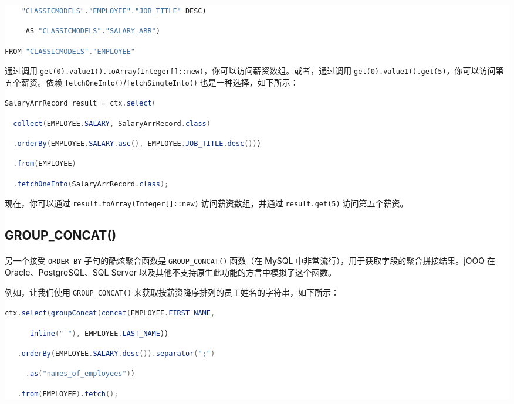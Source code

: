 ```java
    "CLASSICMODELS"."EMPLOYEE"."JOB_TITLE" DESC) 
```

```java
     AS "CLASSICMODELS"."SALARY_ARR") 
```

```java
FROM "CLASSICMODELS"."EMPLOYEE"
```

通过调用 `get(0).value1().toArray(Integer[]::new)`，你可以访问薪资数组。或者，通过调用 `get(0).value1().get(5)`，你可以访问第五个薪资。依赖 `fetchOneInto()`/`fetchSingleInto()` 也是一种选择，如下所示：

```java
SalaryArrRecord result = ctx.select(
```

```java
  collect(EMPLOYEE.SALARY, SalaryArrRecord.class)
```

```java
  .orderBy(EMPLOYEE.SALARY.asc(), EMPLOYEE.JOB_TITLE.desc()))
```

```java
  .from(EMPLOYEE)
```

```java
  .fetchOneInto(SalaryArrRecord.class);
```

现在，你可以通过 `result.toArray(Integer[]::new)` 访问薪资数组，并通过 `result.get(5)` 访问第五个薪资。

## GROUP_CONCAT()

另一个接受 `ORDER BY` 子句的酷炫聚合函数是 `GROUP_CONCAT()` 函数（在 MySQL 中非常流行），用于获取字段的聚合拼接结果。jOOQ 在 Oracle、PostgreSQL、SQL Server 以及其他不支持原生此功能的方言中模拟了这个函数。

例如，让我们使用 `GROUP_CONCAT()` 来获取按薪资降序排列的员工姓名的字符串，如下所示：

```java
ctx.select(groupConcat(concat(EMPLOYEE.FIRST_NAME, 
```

```java
      inline(" "), EMPLOYEE.LAST_NAME))
```

```java
   .orderBy(EMPLOYEE.SALARY.desc()).separator(";")
```

```java
     .as("names_of_employees"))
```

```java
   .from(EMPLOYEE).fetch();
```
